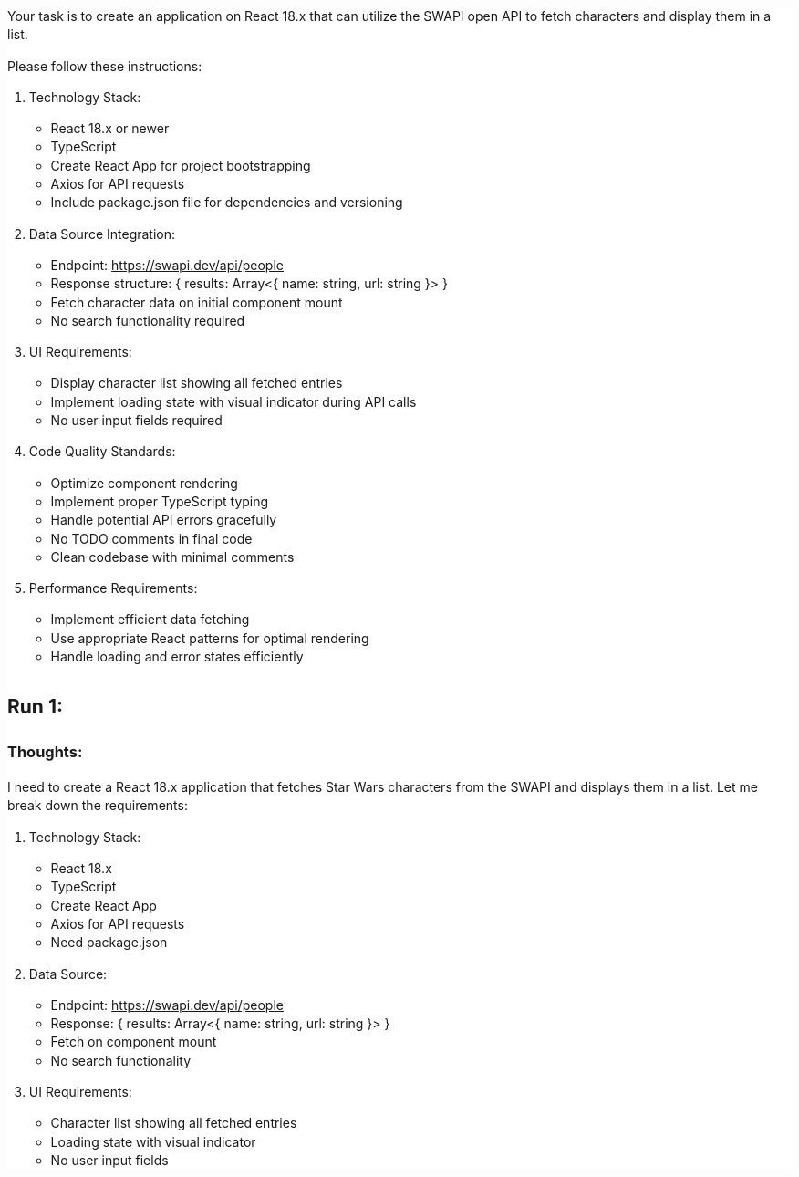 Your task is to create an application on React 18.x that can utilize the SWAPI open API to fetch characters and display them in a list.

Please follow these instructions:

1. Technology Stack:
   - React 18.x or newer
   - TypeScript
   - Create React App for project bootstrapping
   - Axios for API requests
   - Include package.json file for dependencies and versioning

2. Data Source Integration:
   - Endpoint: https://swapi.dev/api/people
   - Response structure: { results: Array<{ name: string, url: string }> }
   - Fetch character data on initial component mount
   - No search functionality required

3. UI Requirements:
   - Display character list showing all fetched entries
   - Implement loading state with visual indicator during API calls
   - No user input fields required

4. Code Quality Standards:
   - Optimize component rendering
   - Implement proper TypeScript typing
   - Handle potential API errors gracefully
   - No TODO comments in final code
   - Clean codebase with minimal comments

5. Performance Requirements:
   - Implement efficient data fetching
   - Use appropriate React patterns for optimal rendering
   - Handle loading and error states efficiently
## Run 1:
### Thoughts:
I need to create a React 18.x application that fetches Star Wars characters from the SWAPI and displays them in a list. Let me break down the requirements:

1. Technology Stack:
   - React 18.x
   - TypeScript
   - Create React App
   - Axios for API requests
   - Need package.json

2. Data Source:
   - Endpoint: https://swapi.dev/api/people
   - Response: { results: Array<{ name: string, url: string }> }
   - Fetch on component mount
   - No search functionality

3. UI Requirements:
   - Character list showing all fetched entries
   - Loading state with visual indicator
   - No user input fields
